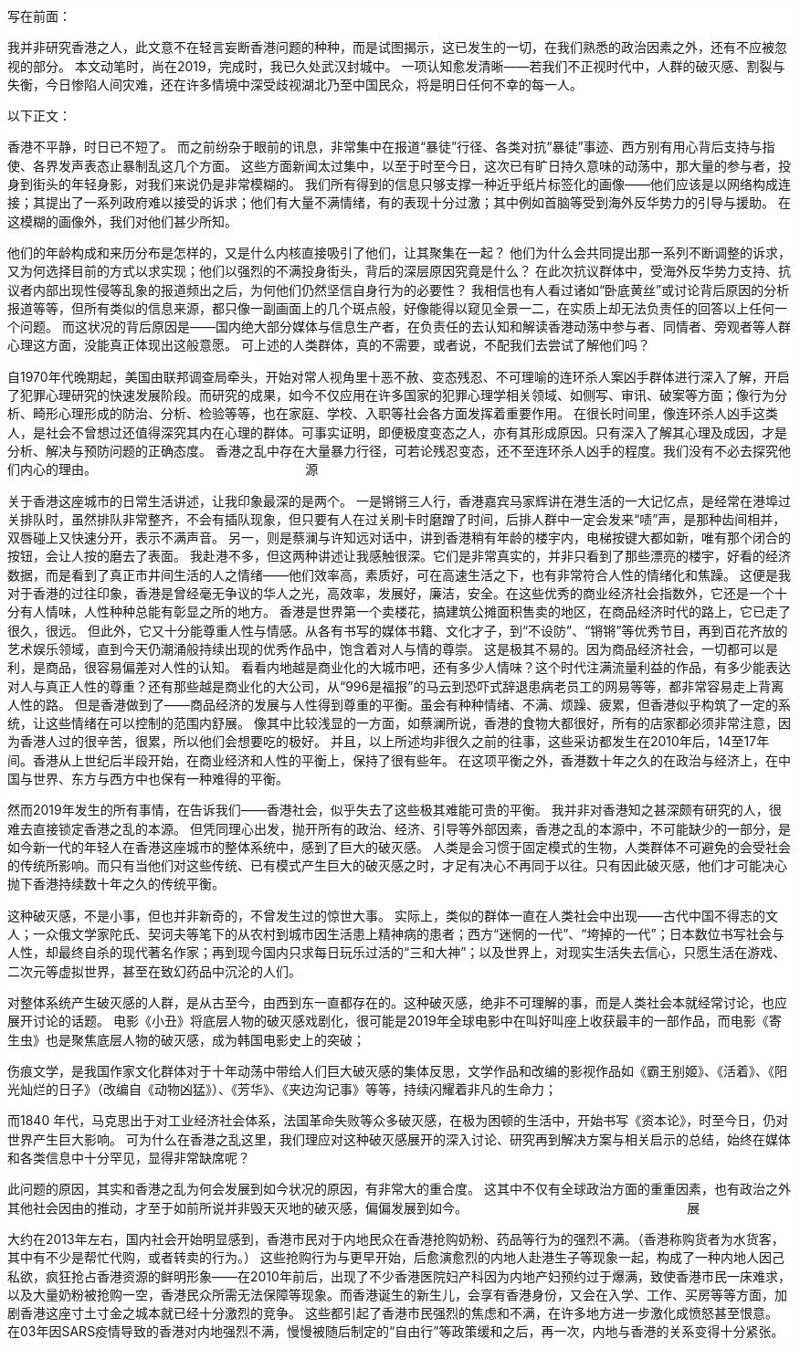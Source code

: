 写在前面：

我并非研究香港之人，此文意不在轻言妄断香港问题的种种，而是试图揭示，这已发生的一切，在我们熟悉的政治因素之外，还有不应被忽视的部分。 本文动笔时，尚在2019，完成时，我已久处武汉封城中。 一项认知愈发清晰——若我们不正视时代中，人群的破灭感、割裂与失衡，今日惨陷人间灾难，还在许多情境中深受歧视湖北乃至中国民众，将是明日任何不幸的每一人。

以下正文：

香港不平静，时日已不短了。 而之前纷杂于眼前的讯息，非常集中在报道“暴徒”行径、各类对抗“暴徒”事迹、西方别有用心背后支持与指使、各界发声表态止暴制乱这几个方面。 这些方面新闻太过集中，以至于时至今日，这次已有旷日持久意味的动荡中，那大量的参与者，投身到街头的年轻身影，对我们来说仍是非常模糊的。 我们所有得到的信息只够支撑一种近乎纸片标签化的画像——他们应该是以网络构成连接；其提出了一系列政府难以接受的诉求；他们有大量不满情绪，有的表现十分过激；其中例如首脑等受到海外反华势力的引导与援助。 在这模糊的画像外，我们对他们甚少所知。

他们的年龄构成和来历分布是怎样的，又是什么内核直接吸引了他们，让其聚集在一起？ 他们为什么会共同提出那一系列不断调整的诉求，又为何选择目前的方式以求实现；他们以强烈的不满投身街头，背后的深层原因究竟是什么？ 在此次抗议群体中，受海外反华势力支持、抗议者内部出现性侵等乱象的报道频出之后，为何他们仍然坚信自身行为的必要性？ 我相信也有人看过诸如“卧底黄丝”或讨论背后原因的分析报道等等，但所有类似的信息来源，都只像一副画面上的几个斑点般，好像能得以窥见全景一二，在实质上却无法负责任的回答以上任何一个问题。 而这状况的背后原因是——国内绝大部分媒体与信息生产者，在负责任的去认知和解读香港动荡中参与者、同情者、旁观者等人群心理这方面，没能真正体现出这般意愿。 可上述的人类群体，真的不需要，或者说，不配我们去尝试了解他们吗？

自1970年代晚期起，美国由联邦调查局牵头，开始对常人视角里十恶不赦、变态残忍、不可理喻的连环杀人案凶手群体进行深入了解，开启了犯罪心理研究的快速发展阶段。而研究的成果，如今不仅应用在许多国家的犯罪心理学相关领域、如侧写、审讯、破案等方面；像行为分析、畸形心理形成的防治、分析、检验等等，也在家庭、学校、入职等社会各方面发挥着重要作用。 在很长时间里，像连环杀人凶手这类人，是社会不曾想过还值得深究其内在心理的群体。可事实证明，即便极度变态之人，亦有其形成原因。只有深入了解其心理及成因，才是分析、解决与预防问题的正确态度。 香港之乱中存在大量暴力行径，可若论残忍变态，还不至连环杀人凶手的程度。我们没有不必去探究他们内心的理由。                                                           源

关于香港这座城市的日常生活讲述，让我印象最深的是两个。 一是锵锵三人行，香港嘉宾马家辉讲在港生活的一大记忆点，是经常在港埠过关排队时，虽然排队非常整齐，不会有插队现象，但只要有人在过关刷卡时磨蹭了时间，后排人群中一定会发来“啧”声，是那种齿间相并，双唇碰上又快速分开，表示不满声音。 另一，则是蔡澜与许知远对话中，讲到香港稍有年龄的楼宇内，电梯按键大都如新，唯有那个闭合的按钮，会让人按的磨去了表面。 我赴港不多，但这两种讲述让我感触很深。它们是非常真实的，并非只看到了那些漂亮的楼宇，好看的经济数据，而是看到了真正市井间生活的人之情绪——他们效率高，素质好，可在高速生活之下，也有非常符合人性的情绪化和焦躁。 这便是我对于香港的过往印象，香港是曾经毫无争议的华人之光，高效率，发展好，廉洁，安全。在这些优秀的商业经济社会指数外，它还是一个十分有人情味，人性种种总能有彰显之所的地方。 香港是世界第一个卖楼花，搞建筑公摊面积售卖的地区，在商品经济时代的路上，它已走了很久，很远。 但此外，它又十分能尊重人性与情感。从各有书写的媒体书籍、文化才子，到“不设防”、“锵锵”等优秀节目，再到百花齐放的艺术娱乐领域，直到今天仍潮涌般持续出现的优秀作品中，饱含着对人与情的尊崇。 这是极其不易的。因为商品经济社会，一切都可以是利，是商品，很容易偏差对人性的认知。 看看内地越是商业化的大城市吧，还有多少人情味？这个时代注满流量利益的作品，有多少能表达对人与真正人性的尊重？还有那些越是商业化的大公司，从“996是福报”的马云到恐吓式辞退患病老员工的网易等等，都非常容易走上背离人性的路。 但是香港做到了——商品经济的发展与人性得到尊重的平衡。虽会有种种情绪、不满、烦躁、疲累，但香港似乎构筑了一定的系统，让这些情绪在可以控制的范围内舒展。 像其中比较浅显的一方面，如蔡澜所说，香港的食物大都很好，所有的店家都必须非常注意，因为香港人过的很辛苦，很累，所以他们会想要吃的极好。 并且，以上所述均非很久之前的往事，这些采访都发生在2010年后，14至17年间。香港从上世纪后半段开始，在商业经济和人性的平衡上，保持了很有些年。 在这项平衡之外，香港数十年之久的在政治与经济上，在中国与世界、东方与西方中也保有一种难得的平衡。

然而2019年发生的所有事情，在告诉我们——香港社会，似乎失去了这些极其难能可贵的平衡。  我并非对香港知之甚深颇有研究的人，很难去直接锁定香港之乱的本源。 但凭同理心出发，抛开所有的政治、经济、引导等外部因素，香港之乱的本源中，不可能缺少的一部分，是如今新一代的年轻人在香港这座城市的整体系统中，感到了巨大的破灭感。 人类是会习惯于固定模式的生物，人类群体不可避免的会受社会的传统所影响。而只有当他们对这些传统、已有模式产生巨大的破灭感之时，才足有决心不再同于以往。只有因此破灭感，他们才可能决心抛下香港持续数十年之久的传统平衡。 

这种破灭感，不是小事，但也并非新奇的，不曾发生过的惊世大事。 实际上，类似的群体一直在人类社会中出现——古代中国不得志的文人；一众俄文学家陀氏、契诃夫等笔下的从农村到城市因生活患上精神病的患者；西方“迷惘的一代”、“垮掉的一代”；日本数位书写社会与人性，却最终自杀的现代著名作家；再到现今国内只求每日玩乐过活的“三和大神”；以及世界上，对现实生活失去信心，只愿生活在游戏、二次元等虚拟世界，甚至在致幻药品中沉沦的人们。

对整体系统产生破灭感的人群，是从古至今，由西到东一直都存在的。这种破灭感，绝非不可理解的事，而是人类社会本就经常讨论，也应展开讨论的话题。 电影《小丑》将底层人物的破灭感戏剧化，很可能是2019年全球电影中在叫好叫座上收获最丰的一部作品，而电影《寄生虫》也是聚焦底层人物的破灭感，成为韩国电影史上的突破；

伤痕文学，是我国作家文化群体对于十年动荡中带给人们巨大破灭感的集体反思，文学作品和改编的影视作品如《霸王别姬》、《活着》、《阳光灿烂的日子》（改编自《动物凶猛》）、《芳华》、《夹边沟记事》等等，持续闪耀着非凡的生命力；

而1840 年代，马克思出于对工业经济社会体系，法国革命失败等众多破灭感，在极为困顿的生活中，开始书写《资本论》，时至今日，仍对世界产生巨大影响。 可为什么在香港之乱这里，我们理应对这种破灭感展开的深入讨论、研究再到解决方案与相关启示的总结，始终在媒体和各类信息中十分罕见，显得非常缺席呢？

此问题的原因，其实和香港之乱为何会发展到如今状况的原因，有非常大的重合度。 这其中不仅有全球政治方面的重重因素，也有政治之外其他社会因由的推动，才至于如前所说并非毁天灭地的破灭感，偏偏发展到如今。                                                               展

大约在2013年左右，国内社会开始明显感到，香港市民对于内地民众在香港抢购奶粉、药品等行为的强烈不满。（香港称购货者为水货客，其中有不少是帮忙代购，或者转卖的行为。） 这些抢购行为与更早开始，后愈演愈烈的内地人赴港生子等现象一起，构成了一种内地人因己私欲，疯狂抢占香港资源的鲜明形象——在2010年前后，出现了不少香港医院妇产科因为内地产妇预约过于爆满，致使香港市民一床难求，以及大量奶粉被抢购一空，香港民众所需无法保障等现象。而香港诞生的新生儿，会享有香港身份，又会在入学、工作、买房等等方面，加剧香港这座寸土寸金之城本就已经十分激烈的竞争。 这些都引起了香港市民强烈的焦虑和不满，在许多地方进一步激化成愤怒甚至恨意。 在03年因SARS疫情导致的香港对内地强烈不满，慢慢被随后制定的“自由行”等政策缓和之后，再一次，内地与香港的关系变得十分紧张。

